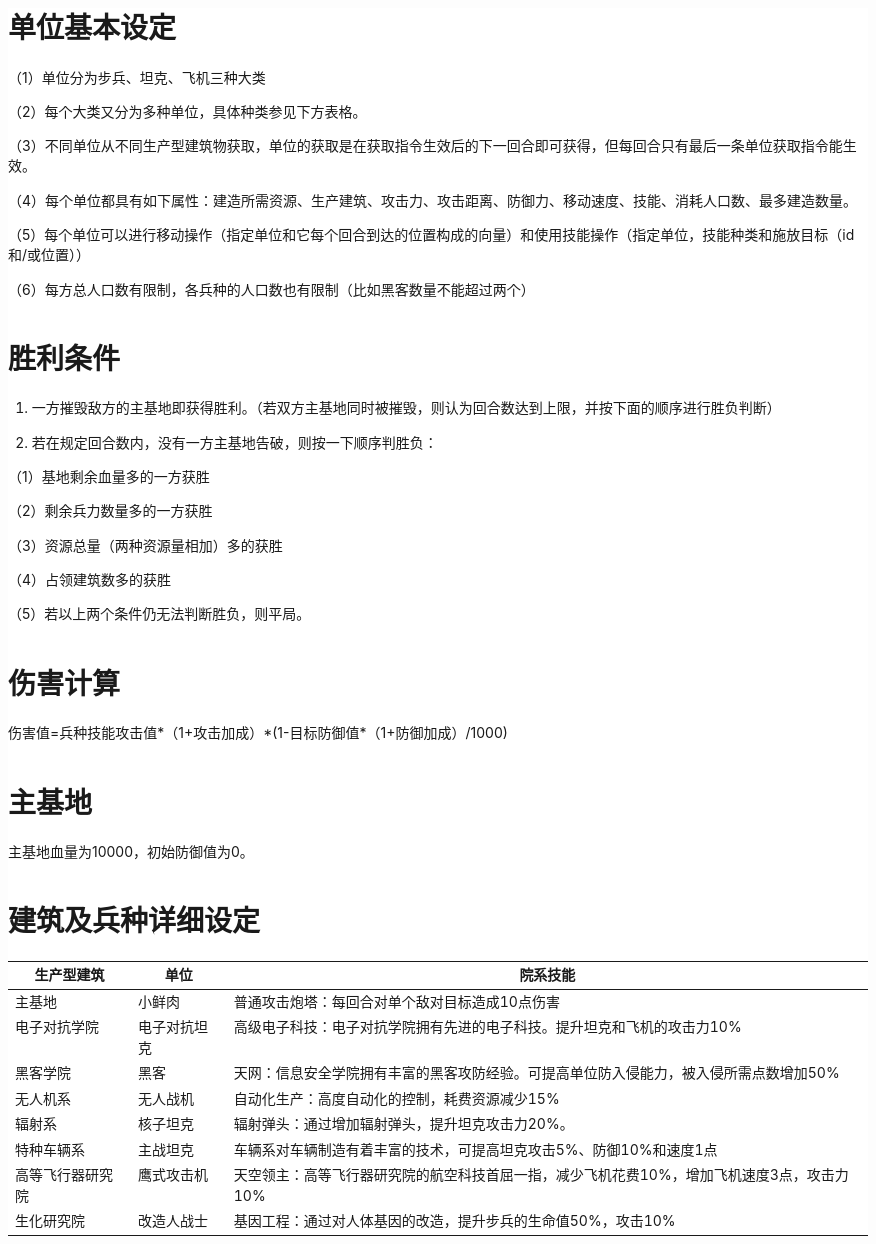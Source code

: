 # 单位基本设定
（1）单位分为步兵、坦克、飞机三种大类

（2）每个大类又分为多种单位，具体种类参见下方表格。

（3）不同单位从不同生产型建筑物获取，单位的获取是在获取指令生效后的下一回合即可获得，但每回合只有最后一条单位获取指令能生效。

（4）每个单位都具有如下属性：建造所需资源、生产建筑、攻击力、攻击距离、防御力、移动速度、技能、消耗人口数、最多建造数量。

（5）每个单位可以进行移动操作（指定单位和它每个回合到达的位置构成的向量）和使用技能操作（指定单位，技能种类和施放目标（id和/或位置））

（6）每方总人口数有限制，各兵种的人口数也有限制（比如黑客数量不能超过两个）


# 胜利条件
1.	一方摧毁敌方的主基地即获得胜利。（若双方主基地同时被摧毁，则认为回合数达到上限，并按下面的顺序进行胜负判断）

2.	若在规定回合数内，没有一方主基地告破，则按一下顺序判胜负：

（1）基地剩余血量多的一方获胜

（2）剩余兵力数量多的一方获胜

（3）资源总量（两种资源量相加）多的获胜

（4）占领建筑数多的获胜

（5）若以上两个条件仍无法判断胜负，则平局。

# 伤害计算
伤害值=兵种技能攻击值\*（1+攻击加成）\*(1-目标防御值\*（1+防御加成）/1000)

# 主基地
主基地血量为10000，初始防御值为0。

# 建筑及兵种详细设定
|     生产型建筑     |      单位      |     院系技能       |
|-------------|---------------|--------------------|
|主基地|小鲜肉|普通攻击炮塔：每回合对单个敌对目标造成10点伤害|
|电子对抗学院|电子对抗坦克|高级电子科技：电子对抗学院拥有先进的电子科技。提升坦克和飞机的攻击力10%|
|黑客学院|黑客|天网：信息安全学院拥有丰富的黑客攻防经验。可提高单位防入侵能力，被入侵所需点数增加50%|
|无人机系|无人战机|自动化生产：高度自动化的控制，耗费资源减少15%|
|辐射系|核子坦克|辐射弹头：通过增加辐射弹头，提升坦克攻击力20%。|
|特种车辆系|主战坦克|车辆系对车辆制造有着丰富的技术，可提高坦克攻击5%、防御10%和速度1点|
|高等飞行器研究院|鹰式攻击机|天空领主：高等飞行器研究院的航空科技首屈一指，减少飞机花费10%，增加飞机速度3点，攻击力10%|
|生化研究院|改造人战士|基因工程：通过对人体基因的改造，提升步兵的生命值50%，攻击10%|
